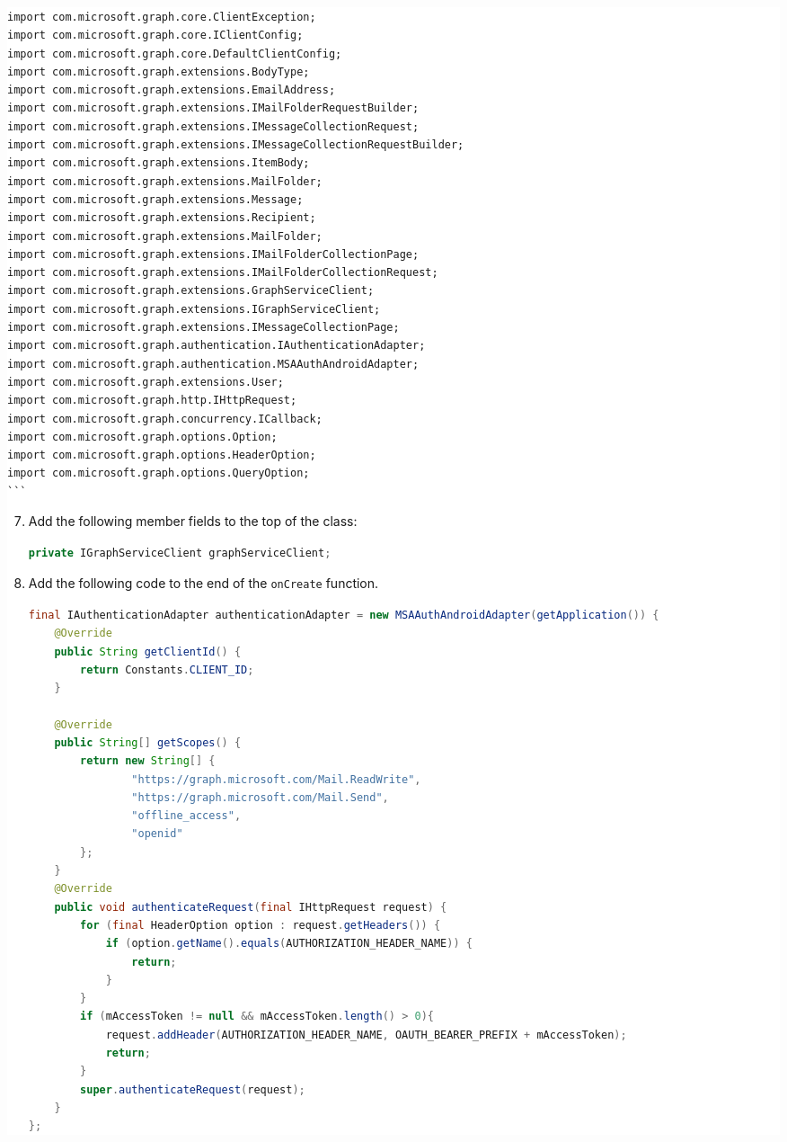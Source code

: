 	import com.microsoft.graph.core.ClientException;
	import com.microsoft.graph.core.IClientConfig;
	import com.microsoft.graph.core.DefaultClientConfig;
	import com.microsoft.graph.extensions.BodyType;
	import com.microsoft.graph.extensions.EmailAddress;
	import com.microsoft.graph.extensions.IMailFolderRequestBuilder;
	import com.microsoft.graph.extensions.IMessageCollectionRequest;
	import com.microsoft.graph.extensions.IMessageCollectionRequestBuilder;
	import com.microsoft.graph.extensions.ItemBody;
	import com.microsoft.graph.extensions.MailFolder;
	import com.microsoft.graph.extensions.Message;
	import com.microsoft.graph.extensions.Recipient;
	import com.microsoft.graph.extensions.MailFolder;
	import com.microsoft.graph.extensions.IMailFolderCollectionPage;
	import com.microsoft.graph.extensions.IMailFolderCollectionRequest;
	import com.microsoft.graph.extensions.GraphServiceClient;
	import com.microsoft.graph.extensions.IGraphServiceClient;
	import com.microsoft.graph.extensions.IMessageCollectionPage;
	import com.microsoft.graph.authentication.IAuthenticationAdapter;
	import com.microsoft.graph.authentication.MSAAuthAndroidAdapter;
	import com.microsoft.graph.extensions.User;
	import com.microsoft.graph.http.IHttpRequest;
	import com.microsoft.graph.concurrency.ICallback;
	import com.microsoft.graph.options.Option;
	import com.microsoft.graph.options.HeaderOption;
	import com.microsoft.graph.options.QueryOption;
	```

07. Add the following member fields to the top of the class:

    ```java
    private IGraphServiceClient graphServiceClient;
    ```

08. Add the following code to the end of the `onCreate` function.

    ```java
    final IAuthenticationAdapter authenticationAdapter = new MSAAuthAndroidAdapter(getApplication()) {
        @Override
        public String getClientId() {
            return Constants.CLIENT_ID;
        }

        @Override
        public String[] getScopes() {
            return new String[] {
                    "https://graph.microsoft.com/Mail.ReadWrite",
                    "https://graph.microsoft.com/Mail.Send",
                    "offline_access",
                    "openid"
            };
        }
        @Override
        public void authenticateRequest(final IHttpRequest request) {
            for (final HeaderOption option : request.getHeaders()) {
                if (option.getName().equals(AUTHORIZATION_HEADER_NAME)) {
                    return;
                }
            }
            if (mAccessToken != null && mAccessToken.length() > 0){
                request.addHeader(AUTHORIZATION_HEADER_NAME, OAUTH_BEARER_PREFIX + mAccessToken);
                return;
            }
            super.authenticateRequest(request);
        }
    };